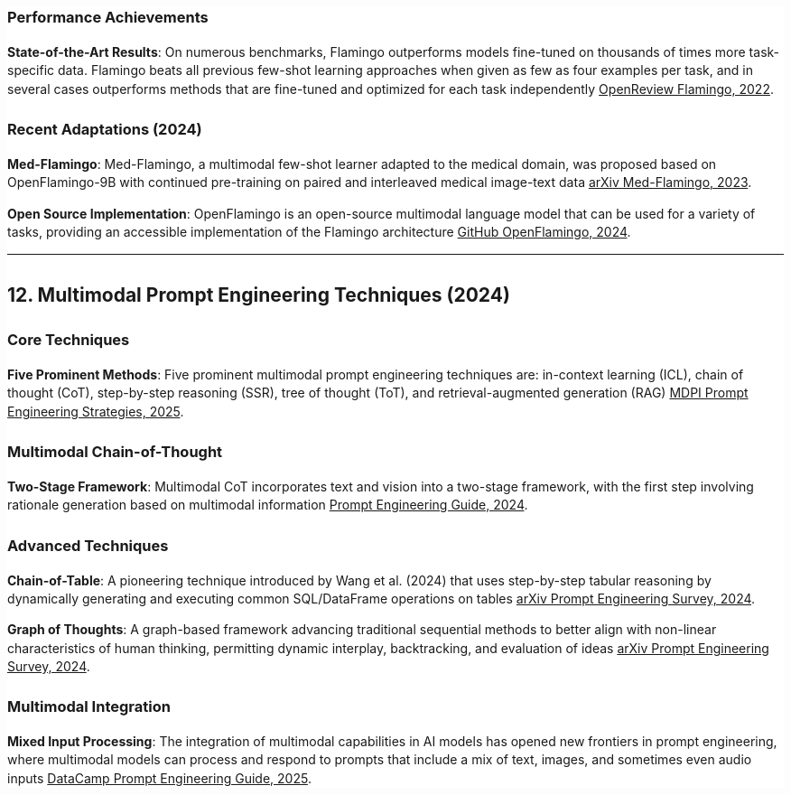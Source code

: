 ### Performance Achievements

**State-of-the-Art Results**: On numerous benchmarks, Flamingo outperforms models fine-tuned on thousands of times more task-specific data. Flamingo beats all previous few-shot learning approaches when given as few as four examples per task, and in several cases outperforms methods that are fine-tuned and optimized for each task independently [OpenReview Flamingo, 2022](https://openreview.net/forum?id=EbMuimAbPbs).

### Recent Adaptations (2024)

**Med-Flamingo**: Med-Flamingo, a multimodal few-shot learner adapted to the medical domain, was proposed based on OpenFlamingo-9B with continued pre-training on paired and interleaved medical image-text data [arXiv Med-Flamingo, 2023](https://arxiv.org/abs/2307.15189).

**Open Source Implementation**: OpenFlamingo is an open-source multimodal language model that can be used for a variety of tasks, providing an accessible implementation of the Flamingo architecture [GitHub OpenFlamingo, 2024](https://github.com/mlfoundations/open_flamingo).

---

## 12. Multimodal Prompt Engineering Techniques (2024)

### Core Techniques

**Five Prominent Methods**: Five prominent multimodal prompt engineering techniques are: in-context learning (ICL), chain of thought (CoT), step-by-step reasoning (SSR), tree of thought (ToT), and retrieval-augmented generation (RAG) [MDPI Prompt Engineering Strategies, 2025](https://www.mdpi.com/2076-3417/15/7/3992).

### Multimodal Chain-of-Thought

**Two-Stage Framework**: Multimodal CoT incorporates text and vision into a two-stage framework, with the first step involving rationale generation based on multimodal information [Prompt Engineering Guide, 2024](https://www.promptingguide.ai/techniques/multimodalcot).

### Advanced Techniques

**Chain-of-Table**: A pioneering technique introduced by Wang et al. (2024) that uses step-by-step tabular reasoning by dynamically generating and executing common SQL/DataFrame operations on tables [arXiv Prompt Engineering Survey, 2024](https://arxiv.org/html/2402.07927v1).

**Graph of Thoughts**: A graph-based framework advancing traditional sequential methods to better align with non-linear characteristics of human thinking, permitting dynamic interplay, backtracking, and evaluation of ideas [arXiv Prompt Engineering Survey, 2024](https://arxiv.org/html/2402.07927v1).

### Multimodal Integration

**Mixed Input Processing**: The integration of multimodal capabilities in AI models has opened new frontiers in prompt engineering, where multimodal models can process and respond to prompts that include a mix of text, images, and sometimes even audio inputs [DataCamp Prompt Engineering Guide, 2025](https://www.datacamp.com/blog/what-is-prompt-engineering-the-future-of-ai-communication).

